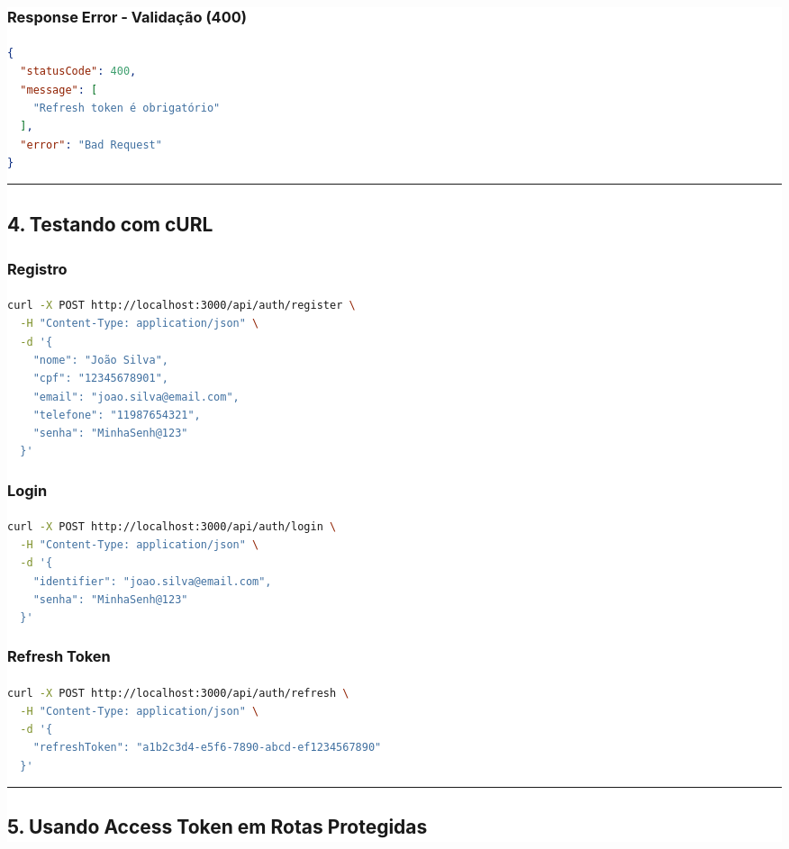 ### Response Error - Validação (400)
```json
{
  "statusCode": 400,
  "message": [
    "Refresh token é obrigatório"
  ],
  "error": "Bad Request"
}
```

---

## 4. Testando com cURL

### Registro
```bash
curl -X POST http://localhost:3000/api/auth/register \
  -H "Content-Type: application/json" \
  -d '{
    "nome": "João Silva",
    "cpf": "12345678901",
    "email": "joao.silva@email.com",
    "telefone": "11987654321",
    "senha": "MinhaSenh@123"
  }'
```

### Login
```bash
curl -X POST http://localhost:3000/api/auth/login \
  -H "Content-Type: application/json" \
  -d '{
    "identifier": "joao.silva@email.com",
    "senha": "MinhaSenh@123"
  }'
```

### Refresh Token
```bash
curl -X POST http://localhost:3000/api/auth/refresh \
  -H "Content-Type: application/json" \
  -d '{
    "refreshToken": "a1b2c3d4-e5f6-7890-abcd-ef1234567890"
  }'
```

---

## 5. Usando Access Token em Rotas Protegidas
